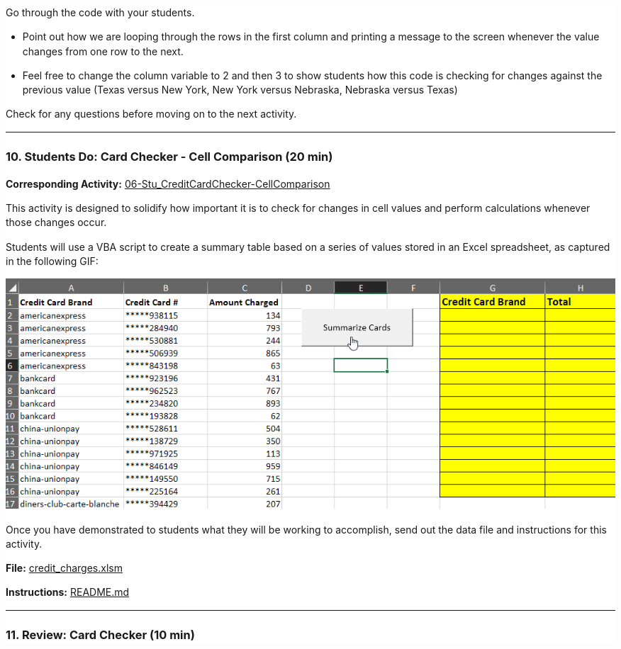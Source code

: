 Go through the code with your students.

* Point out how we are looping through the rows in the first column and printing a message to the screen whenever the value changes from one row to the next.

* Feel free to change the column variable to 2 and then 3 to show students how this code is checking for changes against the previous value (Texas versus New York, New York versus Nebraska, Nebraska versus Texas)

Check for any questions before moving on to the next activity.

---

### 10. Students Do: Card Checker - Cell Comparison (20 min)

**Corresponding Activity:** [06-Stu_CreditCardChecker-CellComparison](Activities/06-Stu_CreditCardChecker-CellComparison)

This activity is designed to solidify how important it is to check for changes in cell values and perform calculations whenever those changes occur.

Students will use a VBA script to create a summary table based on a series of values stored in an Excel spreadsheet, as captured in the following GIF:

![CreditCardChecker](Images/CreditCardChecker.gif)

Once you have demonstrated to students what they will be working to accomplish, send out the data file and instructions for this activity.

**File:** [credit_charges.xlsm](Activities/06-Stu_CreditCardChecker-CellComparison/Unsolved/credit_charges.xlsm)

**Instructions:** [README.md](Activities/06-Stu_CreditCardChecker-CellComparison/README.md)

---

### 11. Review: Card Checker (10 min)
